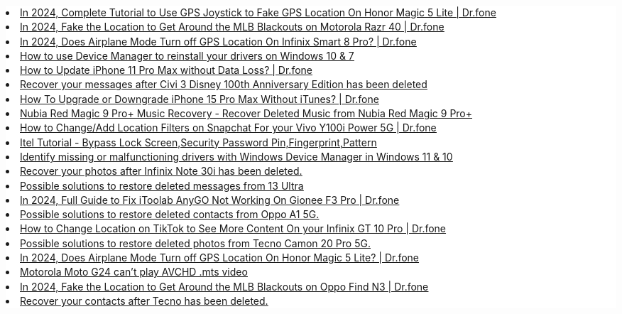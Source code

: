 <li><a href="https://review-topics.techidaily.com/in-2024-complete-tutorial-to-use-gps-joystick-to-fake-gps-location-on-honor-magic-5-lite-drfone-by-drfone-virtual-android/"><u>In 2024, Complete Tutorial to Use GPS Joystick to Fake GPS Location On Honor Magic 5 Lite | Dr.fone</u></a></li>
<li><a href="https://review-topics.techidaily.com/in-2024-fake-the-location-to-get-around-the-mlb-blackouts-on-motorola-razr-40-drfone-by-drfone-virtual-android/"><u>In 2024, Fake the Location to Get Around the MLB Blackouts on Motorola Razr 40 | Dr.fone</u></a></li>
<li><a href="https://review-topics.techidaily.com/in-2024-does-airplane-mode-turn-off-gps-location-on-infinix-smart-8-pro-drfone-by-drfone-virtual-android/"><u>In 2024, Does Airplane Mode Turn off GPS Location On Infinix Smart 8 Pro? | Dr.fone</u></a></li>
<li><a href="https://review-topics.techidaily.com/how-to-use-device-manager-to-reinstall-your-drivers-on-windows-10-and-7-by-drivereasy-guide/"><u>How to use Device Manager to reinstall your drivers on Windows 10 & 7</u></a></li>
<li><a href="https://review-topics.techidaily.com/how-to-update-iphone-11-pro-max-without-data-loss-drfone-by-drfone-ios-system-repair-ios-system-repair/"><u>How to Update iPhone 11 Pro Max without Data Loss? | Dr.fone</u></a></li>
<li><a href="https://review-topics.techidaily.com/recover-your-messages-after-civi-3-disney-100th-anniversary-edition-has-been-deleted-by-fonelab-android-recover-messages/"><u>Recover your messages after Civi 3 Disney 100th Anniversary Edition has been deleted</u></a></li>
<li><a href="https://review-topics.techidaily.com/how-to-upgrade-or-downgrade-iphone-15-pro-max-without-itunes-drfone-by-drfone-ios-system-repair-ios-system-repair/"><u>How To Upgrade or Downgrade iPhone 15 Pro Max Without iTunes? | Dr.fone</u></a></li>
<li><a href="https://review-topics.techidaily.com/nubia-red-magic-9-proplus-music-recovery-recover-deleted-music-from-nubia-red-magic-9-proplus-by-fonelab-android-recover-music/"><u>Nubia Red Magic 9 Pro+ Music Recovery - Recover Deleted Music from Nubia Red Magic 9 Pro+</u></a></li>
<li><a href="https://review-topics.techidaily.com/how-to-changeadd-location-filters-on-snapchat-for-your-vivo-y100i-power-5g-drfone-by-drfone-virtual-android/"><u>How to Change/Add Location Filters on Snapchat For your Vivo Y100i Power 5G | Dr.fone</u></a></li>
<li><a href="https://review-topics.techidaily.com/itel-tutorial-bypass-lock-screensecurity-password-pinfingerprintpattern-by-drfone-android-unlock-android-unlock/"><u>Itel Tutorial - Bypass Lock Screen,Security Password Pin,Fingerprint,Pattern</u></a></li>
<li><a href="https://review-topics.techidaily.com/identify-missing-or-malfunctioning-drivers-with-windows-device-manager-in-windows-11-and-10-by-drivereasy-guide/"><u>Identify missing or malfunctioning drivers with Windows Device Manager in Windows 11 & 10</u></a></li>
<li><a href="https://review-topics.techidaily.com/recover-your-photos-after-infinix-note-30i-has-been-deleted-by-fonelab-android-recover-photos/"><u>Recover your photos after Infinix Note 30i has been deleted.</u></a></li>
<li><a href="https://review-topics.techidaily.com/possible-solutions-to-restore-deleted-messages-from-13-ultra-by-fonelab-android-recover-messages/"><u>Possible solutions to restore deleted messages from 13 Ultra</u></a></li>
<li><a href="https://review-topics.techidaily.com/in-2024-full-guide-to-fix-itoolab-anygo-not-working-on-gionee-f3-pro-drfone-by-drfone-virtual-android/"><u>In 2024, Full Guide to Fix iToolab AnyGO Not Working On Gionee F3 Pro | Dr.fone</u></a></li>
<li><a href="https://review-topics.techidaily.com/possible-solutions-to-restore-deleted-contacts-from-oppo-a1-5g-by-fonelab-android-recover-contacts/"><u>Possible solutions to restore deleted contacts from Oppo A1 5G.</u></a></li>
<li><a href="https://review-topics.techidaily.com/how-to-change-location-on-tiktok-to-see-more-content-on-your-infinix-gt-10-pro-drfone-by-drfone-virtual-android/"><u>How to Change Location on TikTok to See More Content On your Infinix GT 10 Pro | Dr.fone</u></a></li>
<li><a href="https://review-topics.techidaily.com/possible-solutions-to-restore-deleted-photos-from-tecno-camon-20-pro-5g-by-fonelab-android-recover-photos/"><u>Possible solutions to restore deleted photos from Tecno Camon 20 Pro 5G.</u></a></li>
<li><a href="https://review-topics.techidaily.com/in-2024-does-airplane-mode-turn-off-gps-location-on-honor-magic-5-lite-drfone-by-drfone-virtual-android/"><u>In 2024, Does Airplane Mode Turn off GPS Location On Honor Magic 5 Lite? | Dr.fone</u></a></li>
<li><a href="https://review-topics.techidaily.com/motorola-moto-g24-can-t-play-avchd-mts-video-by-aiseesoft-video-converter-play-mts-on-android/"><u>Motorola Moto G24 can’t play AVCHD .mts video</u></a></li>
<li><a href="https://review-topics.techidaily.com/in-2024-fake-the-location-to-get-around-the-mlb-blackouts-on-oppo-find-n3-drfone-by-drfone-virtual-android/"><u>In 2024, Fake the Location to Get Around the MLB Blackouts on Oppo Find N3 | Dr.fone</u></a></li>
<li><a href="https://review-topics.techidaily.com/recover-your-contacts-after-tecno-has-been-deleted-by-fonelab-android-recover-contacts/"><u>Recover your contacts after Tecno has been deleted.</u></a></li>